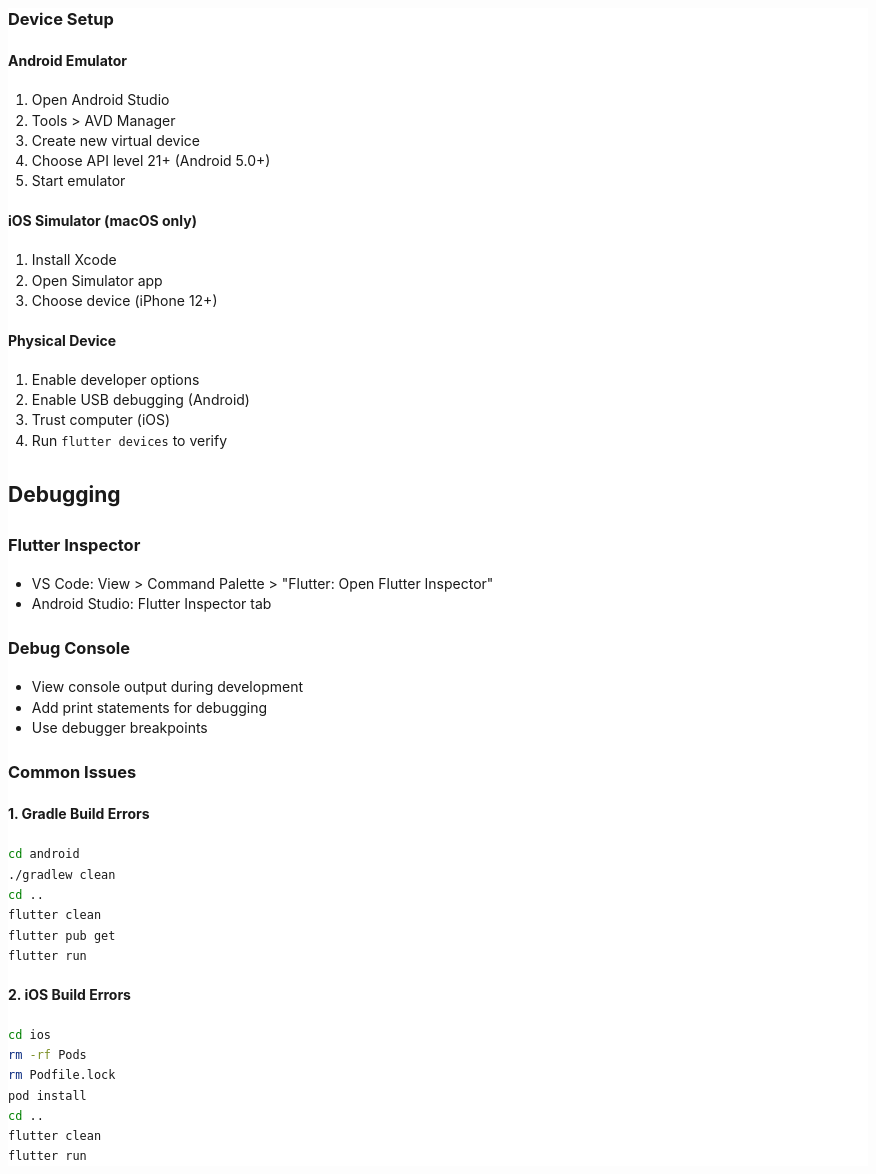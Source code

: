 ### Device Setup

#### Android Emulator
1. Open Android Studio
2. Tools > AVD Manager
3. Create new virtual device
4. Choose API level 21+ (Android 5.0+)
5. Start emulator

#### iOS Simulator (macOS only)
1. Install Xcode
2. Open Simulator app
3. Choose device (iPhone 12+)

#### Physical Device
1. Enable developer options
2. Enable USB debugging (Android)
3. Trust computer (iOS)
4. Run `flutter devices` to verify

## Debugging

### Flutter Inspector
- VS Code: View > Command Palette > "Flutter: Open Flutter Inspector"
- Android Studio: Flutter Inspector tab

### Debug Console
- View console output during development
- Add print statements for debugging
- Use debugger breakpoints

### Common Issues

#### 1. Gradle Build Errors
```bash
cd android
./gradlew clean
cd ..
flutter clean
flutter pub get
flutter run
```

#### 2. iOS Build Errors
```bash
cd ios
rm -rf Pods
rm Podfile.lock
pod install
cd ..
flutter clean
flutter run
```
